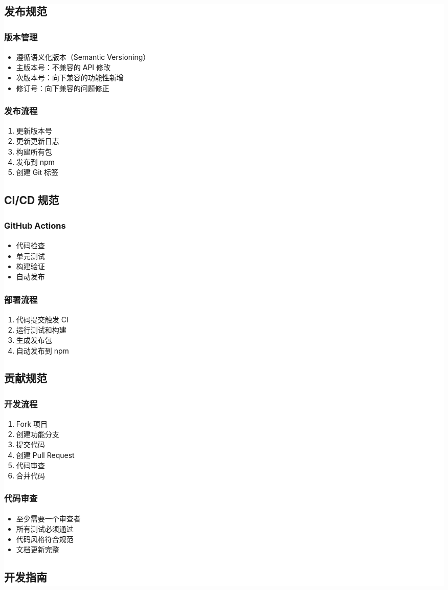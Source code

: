 ## 发布规范

### 版本管理
- 遵循语义化版本（Semantic Versioning）
- 主版本号：不兼容的 API 修改
- 次版本号：向下兼容的功能性新增
- 修订号：向下兼容的问题修正

### 发布流程
1. 更新版本号
2. 更新更新日志
3. 构建所有包
4. 发布到 npm
5. 创建 Git 标签

## CI/CD 规范

### GitHub Actions
- 代码检查
- 单元测试
- 构建验证
- 自动发布

### 部署流程
1. 代码提交触发 CI
2. 运行测试和构建
3. 生成发布包
4. 自动发布到 npm

## 贡献规范

### 开发流程
1. Fork 项目
2. 创建功能分支
3. 提交代码
4. 创建 Pull Request
5. 代码审查
6. 合并代码

### 代码审查
- 至少需要一个审查者
- 所有测试必须通过
- 代码风格符合规范
- 文档更新完整

## 开发指南
